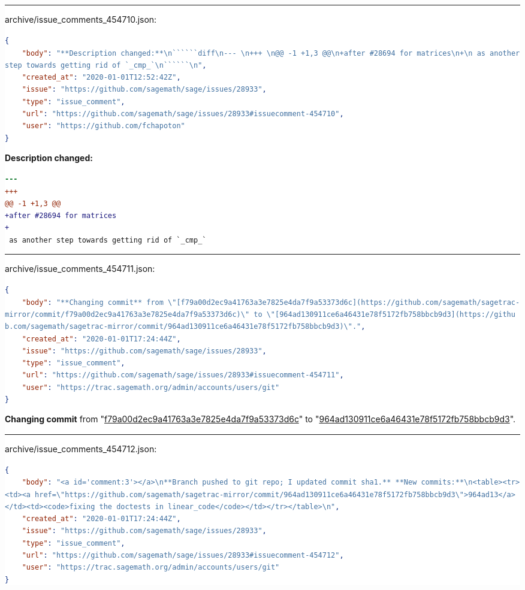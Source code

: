 

---

archive/issue_comments_454710.json:
```json
{
    "body": "**Description changed:**\n``````diff\n--- \n+++ \n@@ -1 +1,3 @@\n+after #28694 for matrices\n+\n as another step towards getting rid of `_cmp_`\n``````\n",
    "created_at": "2020-01-01T12:52:42Z",
    "issue": "https://github.com/sagemath/sage/issues/28933",
    "type": "issue_comment",
    "url": "https://github.com/sagemath/sage/issues/28933#issuecomment-454710",
    "user": "https://github.com/fchapoton"
}
```

**Description changed:**
``````diff
--- 
+++ 
@@ -1 +1,3 @@
+after #28694 for matrices
+
 as another step towards getting rid of `_cmp_`
``````




---

archive/issue_comments_454711.json:
```json
{
    "body": "**Changing commit** from \"[f79a00d2ec9a41763a3e7825e4da7f9a53373d6c](https://github.com/sagemath/sagetrac-mirror/commit/f79a00d2ec9a41763a3e7825e4da7f9a53373d6c)\" to \"[964ad130911ce6a46431e78f5172fb758bbcb9d3](https://github.com/sagemath/sagetrac-mirror/commit/964ad130911ce6a46431e78f5172fb758bbcb9d3)\".",
    "created_at": "2020-01-01T17:24:44Z",
    "issue": "https://github.com/sagemath/sage/issues/28933",
    "type": "issue_comment",
    "url": "https://github.com/sagemath/sage/issues/28933#issuecomment-454711",
    "user": "https://trac.sagemath.org/admin/accounts/users/git"
}
```

**Changing commit** from "[f79a00d2ec9a41763a3e7825e4da7f9a53373d6c](https://github.com/sagemath/sagetrac-mirror/commit/f79a00d2ec9a41763a3e7825e4da7f9a53373d6c)" to "[964ad130911ce6a46431e78f5172fb758bbcb9d3](https://github.com/sagemath/sagetrac-mirror/commit/964ad130911ce6a46431e78f5172fb758bbcb9d3)".



---

archive/issue_comments_454712.json:
```json
{
    "body": "<a id='comment:3'></a>\n**Branch pushed to git repo; I updated commit sha1.** **New commits:**\n<table><tr><td><a href=\"https://github.com/sagemath/sagetrac-mirror/commit/964ad130911ce6a46431e78f5172fb758bbcb9d3\">964ad13</a></td><td><code>fixing the doctests in linear_code</code></td></tr></table>\n",
    "created_at": "2020-01-01T17:24:44Z",
    "issue": "https://github.com/sagemath/sage/issues/28933",
    "type": "issue_comment",
    "url": "https://github.com/sagemath/sage/issues/28933#issuecomment-454712",
    "user": "https://trac.sagemath.org/admin/accounts/users/git"
}
```
